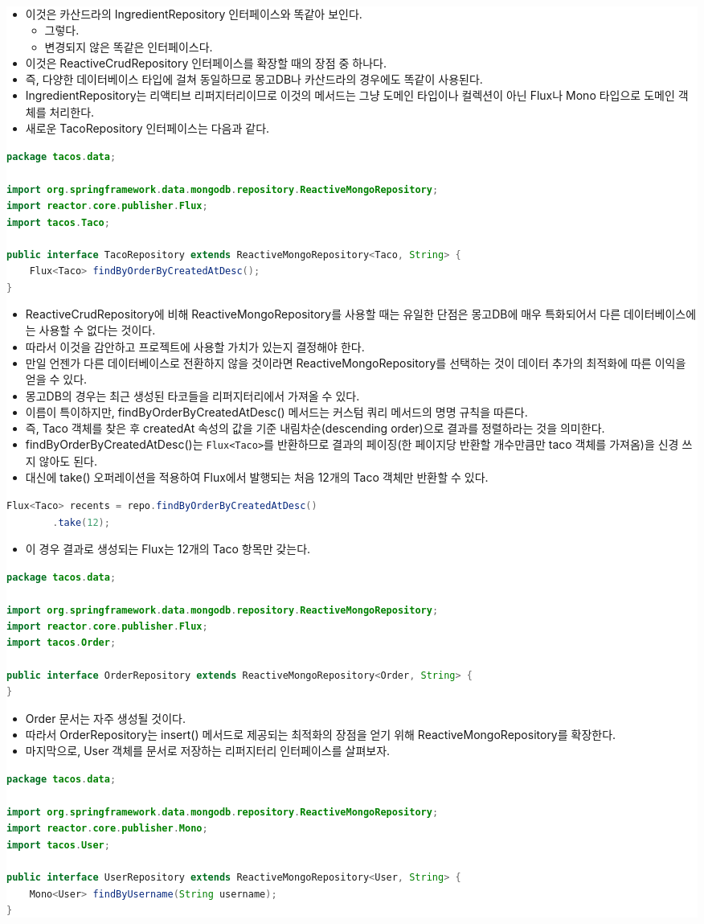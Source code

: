 - 이것은 카산드라의 IngredientRepository 인터페이스와 똑같아 보인다.
    - 그렇다.
    - 변경되지 않은 똑같은 인터페이스다.
- 이것은 ReactiveCrudRepository 인터페이스를 확장할 때의 장점 중 하나다.
- 즉, 다양한 데이터베이스 타입에 걸쳐 동일하므로 몽고DB나 카산드라의 경우에도 똑같이 사용된다.
- IngredientRepository는 리액티브 리퍼지터리이므로 이것의 메서드는 그냥 도메인 타입이나 컬렉션이 아닌 Flux나 Mono 타입으로 도메인 객체를 처리한다.
- 새로운 TacoRepository 인터페이스는 다음과 같다.

```java
package tacos.data;

import org.springframework.data.mongodb.repository.ReactiveMongoRepository;
import reactor.core.publisher.Flux;
import tacos.Taco;

public interface TacoRepository extends ReactiveMongoRepository<Taco, String> {
	Flux<Taco> findByOrderByCreatedAtDesc();
}
```

- ReactiveCrudRepository에 비해 ReactiveMongoRepository를 사용할 때는 유일한 단점은 몽고DB에 매우 특화되어서 다른 데이터베이스에는 사용할 수 없다는 것이다.
- 따라서 이것을 감안하고 프로젝트에 사용할 가치가 있는지 결정해야 한다.
- 만일 언젠가 다른 데이터베이스로 전환하지 않을 것이라면 ReactiveMongoRepository를 선택하는 것이 데이터 추가의 최적화에 따른 이익을 얻을 수 있다.
- 몽고DB의 경우는 최근 생성된 타코들을 리퍼지터리에서 가져올 수 있다.
- 이름이 특이하지만, findByOrderByCreatedAtDesc() 메서드는 커스텀 쿼리 메서드의 명명 규칙을 따른다.
- 즉, Taco 객체를 찾은 후 createdAt 속성의 값을 기준 내림차순(descending order)으로 결과를 정렬하라는 것을 의미한다.
- findByOrderByCreatedAtDesc()는 `Flux<Taco>`를 반환하므로 결과의 페이징(한 페이지당 반환할 개수만큼만 taco 객체를 가져옴)을 신경 쓰지 않아도 된다.
- 대신에 take() 오퍼레이션을 적용하여 Flux에서 발행되는 처음 12개의 Taco 객체만 반환할 수 있다.

```java
Flux<Taco> recents = repo.findByOrderByCreatedAtDesc()
		.take(12);
```

- 이 경우 결과로 생성되는 Flux는 12개의 Taco 항목만 갖는다.

```java
package tacos.data;

import org.springframework.data.mongodb.repository.ReactiveMongoRepository;
import reactor.core.publisher.Flux;
import tacos.Order;

public interface OrderRepository extends ReactiveMongoRepository<Order, String> {
}
```

- Order 문서는 자주 생성될 것이다.
- 따라서 OrderRepository는 insert() 메서드로 제공되는 최적화의 장점을 얻기 위해 ReactiveMongoRepository를 확장한다.
- 마지막으로, User 객체를 문서로 저장하는 리퍼지터리 인터페이스를 살펴보자.

```java
package tacos.data;

import org.springframework.data.mongodb.repository.ReactiveMongoRepository;
import reactor.core.publisher.Mono;
import tacos.User;

public interface UserRepository extends ReactiveMongoRepository<User, String> {
	Mono<User> findByUsername(String username);
}
```